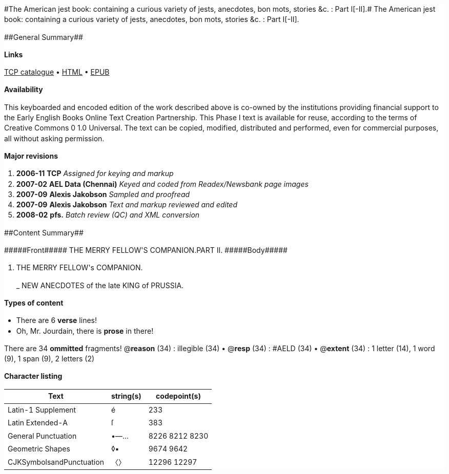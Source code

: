#The American jest book: containing a curious variety of jests, anecdotes, bon mots, stories &c. : Part I[-II].#
The American jest book: containing a curious variety of jests, anecdotes, bon mots, stories &c. : Part I[-II].

##General Summary##

**Links**

[TCP catalogue](http://www.ota.ox.ac.uk/tcp/)  • 
[HTML](http://tei.it.ox.ac.uk/tcp/Texts-HTML/free/N16/N16819.html)  • 
[EPUB](http://tei.it.ox.ac.uk/tcp/Texts-EPUB/free/N16/N16819.epub)

**Availability**

This keyboarded and encoded edition of the
	       work described above is co-owned by the institutions
	       providing financial support to the Early English Books
	       Online Text Creation Partnership. This Phase I text is
	       available for reuse, according to the terms of Creative
	       Commons 0 1.0 Universal. The text can be copied,
	       modified, distributed and performed, even for
	       commercial purposes, all without asking permission.

**Major revisions**

1. __2006-11__ __TCP__ *Assigned for keying and markup*
1. __2007-02__ __AEL Data (Chennai)__ *Keyed and coded from Readex/Newsbank page images*
1. __2007-09__ __Alexis Jakobson__ *Sampled and proofread*
1. __2007-09__ __Alexis Jakobson__ *Text and markup reviewed and edited*
1. __2008-02__ __pfs.__ *Batch review (QC) and XML conversion*

##Content Summary##

#####Front#####
THE MERRY FELLOW'S COMPANION.PART II.
#####Body#####

1. THE MERRY FELLOW's COMPANION.

    _ NEW ANECDOTES of the late KING of PRUSSIA.

**Types of content**

  * There are 6 **verse** lines!
  * Oh, Mr. Jourdain, there is **prose** in there!

There are 34 **ommitted** fragments! 
 @__reason__ (34) : illegible (34)  •  @__resp__ (34) : #AELD (34)  •  @__extent__ (34) : 1 letter (14), 1 word (9), 1 span (9), 2 letters (2)

**Character listing**


|Text|string(s)|codepoint(s)|
|---|---|---|
|Latin-1 Supplement|é|233|
|Latin Extended-A|ſ|383|
|General Punctuation|•—…|8226 8212 8230|
|Geometric Shapes|◊▪|9674 9642|
|CJKSymbolsandPunctuation|〈〉|12296 12297|
